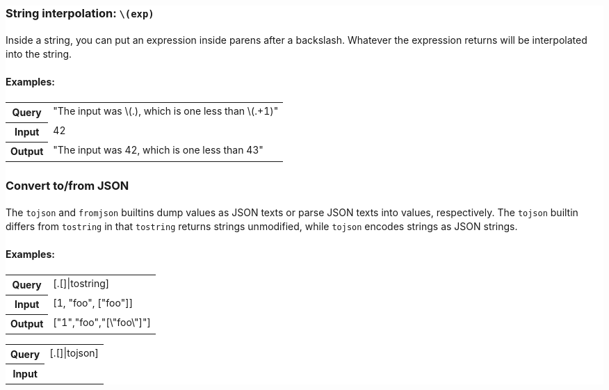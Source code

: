 </div>

### String interpolation: `\(exp)`

Inside a string, you can put an expression inside parens after a backslash. Whatever the expression returns will be
interpolated into the string.

<div class="pb-3">
  <h4 class="examples">Examples:</h4>
  <div id="example74" class="collapse mx-3 small d-print-block">
    <table class="table table-borderless table-sm w-auto">
      <tbody>
      <tr>
        <th class="pe-3">Query</th>
        <td class="font-monospace">"The input was \(.), which is one less than \(.+1)"</td>
      </tr>
      <tr>
        <th>Input</th>
        <td class="font-monospace">42</td>
      </tr>
      <tr>
        <th>Output</th>
        <td class="font-monospace">"The input was 42, which is one less than 43"</td>
      </tr>
      </tbody>
    </table>
  </div>
</div>

### Convert to/from JSON

The `tojson` and `fromjson` builtins dump values as JSON texts or parse JSON texts into values, respectively. The
`tojson` builtin differs from `tostring` in that `tostring` returns strings unmodified, while `tojson` encodes strings
as JSON strings.

<div class="pb-3">
  <h4 class="examples">Examples:</h4>
  <div id="example75" class="collapse mx-3 small d-print-block">
    <table class="table table-borderless table-sm w-auto">
      <tbody>
      <tr>
        <th class="pe-3">Query</th>
        <td class="font-monospace">[.[]|tostring]</td>
      </tr>
      <tr>
        <th>Input</th>
        <td class="font-monospace">[1, "foo", ["foo"]]</td>
      </tr>
      <tr>
        <th>Output</th>
        <td class="font-monospace">["1","foo","[\"foo\"]"]</td>
      </tr>
      </tbody>
    </table>
    <table class="table table-borderless table-sm w-auto">
      <tbody>
      <tr>
        <th class="pe-3">Query</th>
        <td class="font-monospace">[.[]|tojson]</td>
      </tr>
      <tr>
        <th>Input</th>

[//]: # (### `$ENV`, `env`)
[//]: # ()
[//]: # (`$ENV` is an object representing the environment variables as set when the jq program started.)
[//]: # ()
[//]: # (`env` outputs an object representing jq's current environment.)
[//]: # ()
[//]: # (At the moment there is no builtin for setting environment variables.)
[//]: # ()
[//]: # (<div class="pb-3">)
[//]: # (  <h4 class="examples">Examples:</h4>)
[//]: # (  <div id="example71" class="collapse mx-3 small d-print-block">)
[//]: # (    <table class="table table-borderless table-sm w-auto">)
[//]: # (      <tbody>)
[//]: # (      <tr>)
[//]: # (        <th class="pe-3">Query</th>)
[//]: # (        <td class="font-monospace">$ENV.PAGER</td>)
[//]: # (      </tr>)
[//]: # (      <tr>)
[//]: # (        <th>Input</th>)
[//]: # (        <td class="font-monospace">null</td>)
[//]: # (      </tr>)
[//]: # (      <tr>)
[//]: # (        <th>Output</th>)
[//]: # (        <td class="font-monospace">"less"</td>)
[//]: # (      </tr>)
[//]: # (      </tbody>)
[//]: # (    </table>)
[//]: # (    <table class="table table-borderless table-sm w-auto">)
[//]: # (      <tbody>)
[//]: # (      <tr>)
[//]: # (        <th class="pe-3">Query</th>)
[//]: # (        <td class="font-monospace">env.PAGER</td>)
[//]: # (      </tr>)
[//]: # (      <tr>)
[//]: # (        <th>Input</th>)
[//]: # (        <td class="font-monospace">null</td>)
[//]: # (      </tr>)
[//]: # (      <tr>)
[//]: # (        <th>Output</th>)
[//]: # (        <td class="font-monospace">"less"</td>)
[//]: # (      </tr>)
[//]: # (      </tbody>)
[//]: # (    </table>)
[//]: # (  </div>)
[//]: # (</div>)